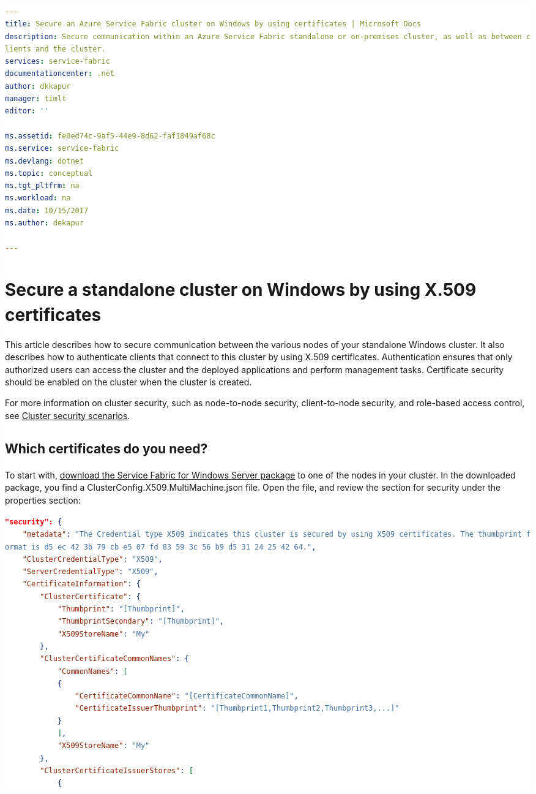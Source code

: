 ```yaml
---
title: Secure an Azure Service Fabric cluster on Windows by using certificates | Microsoft Docs
description: Secure communication within an Azure Service Fabric standalone or on-premises cluster, as well as between clients and the cluster.
services: service-fabric
documentationcenter: .net
author: dkkapur
manager: timlt
editor: ''

ms.assetid: fe0ed74c-9af5-44e9-8d62-faf1849af68c
ms.service: service-fabric
ms.devlang: dotnet
ms.topic: conceptual
ms.tgt_pltfrm: na
ms.workload: na
ms.date: 10/15/2017
ms.author: dekapur

---
```

# Secure a standalone cluster on Windows by using X.509 certificates
This article describes how to secure communication between the various nodes of your standalone Windows cluster. It also describes how to authenticate clients that connect to this cluster by using X.509 certificates. Authentication ensures that only authorized users can access the cluster and the deployed applications and perform management tasks. Certificate security should be enabled on the cluster when the cluster is created.  

For more information on cluster security, such as node-to-node security, client-to-node security, and role-based access control, see [Cluster security scenarios](service-fabric-cluster-security.md).

## Which certificates do you need?
To start with, [download the Service Fabric for Windows Server package](service-fabric-cluster-creation-for-windows-server.md#download-the-service-fabric-for-windows-server-package) to one of the nodes in your cluster. In the downloaded package, you find a ClusterConfig.X509.MultiMachine.json file. Open the file, and review the section for security under the properties section:

```JSON
"security": {
    "metadata": "The Credential type X509 indicates this cluster is secured by using X509 certificates. The thumbprint format is d5 ec 42 3b 79 cb e5 07 fd 83 59 3c 56 b9 d5 31 24 25 42 64.",
    "ClusterCredentialType": "X509",
    "ServerCredentialType": "X509",
    "CertificateInformation": {
        "ClusterCertificate": {
            "Thumbprint": "[Thumbprint]",
            "ThumbprintSecondary": "[Thumbprint]",
            "X509StoreName": "My"
        },        
        "ClusterCertificateCommonNames": {
            "CommonNames": [
            {
                "CertificateCommonName": "[CertificateCommonName]",
                "CertificateIssuerThumbprint": "[Thumbprint1,Thumbprint2,Thumbprint3,...]"
            }
            ],
            "X509StoreName": "My"
        },
        "ClusterCertificateIssuerStores": [
            {
```